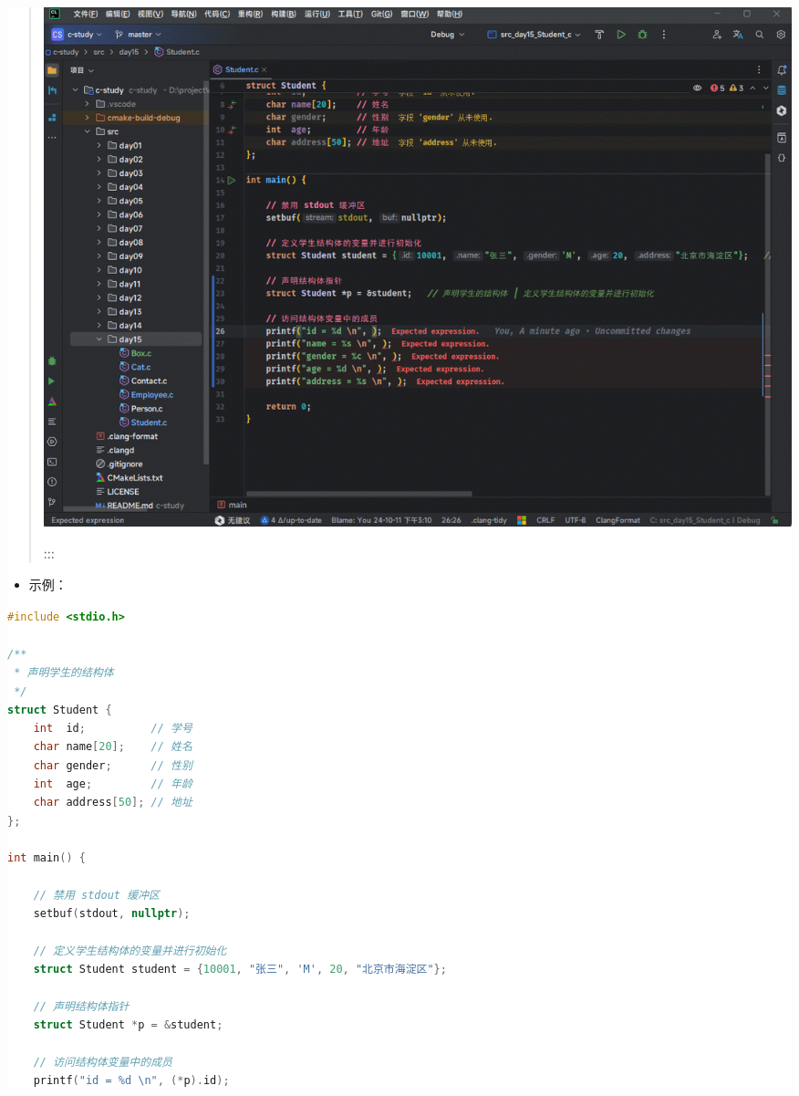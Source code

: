 > ![](./assets/18.gif)
>
> :::



* 示例：

```c
#include <stdio.h>

/**
 * 声明学生的结构体
 */
struct Student {
    int  id;          // 学号
    char name[20];    // 姓名
    char gender;      // 性别
    int  age;         // 年龄
    char address[50]; // 地址
};

int main() {

    // 禁用 stdout 缓冲区
    setbuf(stdout, nullptr);

    // 定义学生结构体的变量并进行初始化
    struct Student student = {10001, "张三", 'M', 20, "北京市海淀区"};

    // 声明结构体指针
    struct Student *p = &student;

    // 访问结构体变量中的成员
    printf("id = %d \n", (*p).id);
```